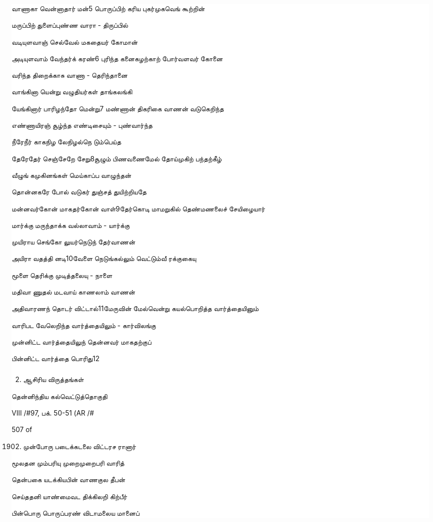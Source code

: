 வாணாகா வென்னாதார் மன்5 பொருப்பிற் கரிய புகர்முகவெங் கூற்றின்  

மருப்பிற் துளைப்புண்ண வாரா - திருப்பில்  

வடியுளவாஞ் செல்வேல் மகதையர் கோமான்  

அடியுளவாம் வேந்தர்க் கரண்6 புரிந்த கனைகழற்காற் போர்வளவர் கோனை  

வரிந்த திறைக்காசு வாணா - தெரிந்தானை  

வாங்கினா யென்று வழுதியர்கள் தாங்கலங்கி  

யேங்கினார் பாரிழந்தோ மென்று7 மண்ணான் திகரிகை வாணன் வடுகெறிந்த  

எண்ணாயிரஞ் சூழ்ந்த எண்டிசையும் - புண்வார்ந்த  

நீரேநீர் காகநிழ லேநிழல்நெ டும்பெய்த  

தேரேதேர் செஞ்சேறே சேறு8சூழும் பிணவணைமேல் தோய்முகிற் பந்தற்கீழ்  

வீழுங் கமுகினங்கள் மெய்காப்ப வாழுந்தன்  

தொன்னகரே போல் வடுகர் துஞ்சத் துயிற்றியதே  

மன்னவர்கோன் மாகதர்கோன் வாள்9தேர்கொடி மாமறுகில் தெண்மணலைச் சேயிழையார்  

மார்க்கு மருந்தாக்க வல்லாவாம் - யார்க்கு  

முயிராய செங்கோ லுயர்நெடுந் தேர்வாணன்  

அயிரா வதத்தி னடி10வேளை நெடுங்கல்லும் வெட்டும்வீ ரக்குகையு  

மூளை தெரிக்கு முடித்தலையு - நாளை  

மதிவா ணுதல் மடவாய் காணலாம் வாணன்  

அதிவாரணந் தொடர் விட்டால்11மேருவின் மேல்வென்று கயல்பொறித்த வார்த்தையினும்  

வாரிபட வேலெறிந்த வார்த்தையிலும் - கார்விலங்கு  

முன்னிட்ட வார்த்தையிலுந் தென்னவர் மாகதற்குப்  

பின்னிட்ட வார்த்தை பொரிது12  

  

###

 2. ஆசிரிய விருத்தங்கள்  

  

தென்னிந்திய கல்வெட்டுத்தொகுதி  

VIII /#97, பக். 50-51 (AR /#

 507 of

 1902) முன்போரு படைக்கடலை விட்டரச ரானார்  

மூலதன மும்பரியு முறைமுறைபரி வாரித்  

தென்பகை யடக்கியபின் வாணகுல தீபன்  

செய்ததனி யாண்மைவட திக்கிலறி கிற்பீர்  

பின்பொரு பொருப்பரண் விடாமலைய மானைப்  
